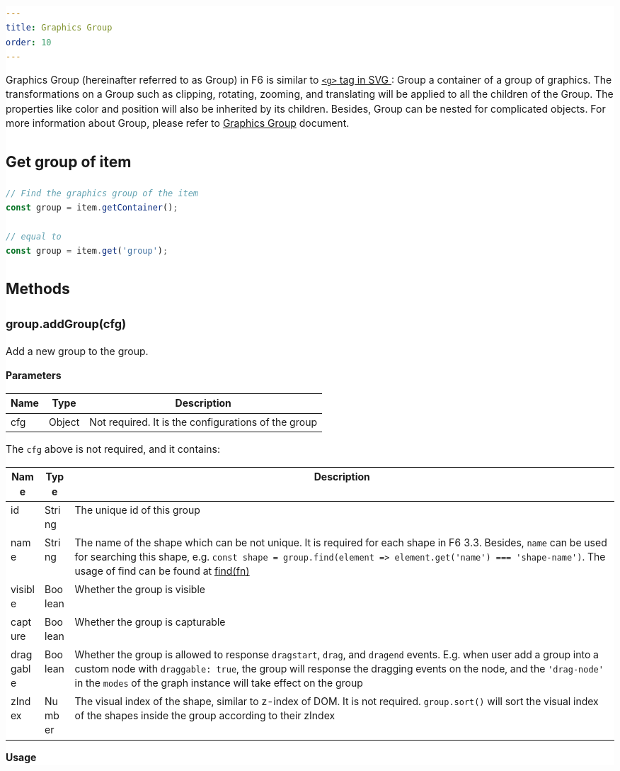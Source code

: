 ```yaml
---
title: Graphics Group
order: 10
---
```


Graphics Group (hereinafter referred to as Group) in F6 is similar to <a href='https://developer.mozilla.org/zh-CN/docs/Web/SVG/Element/g' target='_blank'> `<g>` tag in SVG </a>: Group a container of a group of graphics. The transformations on a Group such as clipping, rotating, zooming, and translating will be applied to all the children of the Group. The properties like color and position will also be inherited by its children. Besides, Group can be nested for complicated objects. For more information about Group, please refer to [Graphics Group](/en/docs/manual/middle/elements/shape/graphics-group) document.

## Get group of item

```javascript
// Find the graphics group of the item
const group = item.getContainer();

// equal to
const group = item.get('group');
```

## Methods

### group.addGroup(cfg)

Add a new group to the group.

**Parameters**

| Name | Type   | Description                                         |
| ---- | ------ | --------------------------------------------------- |
| cfg  | Object | Not required. It is the configurations of the group |

The `cfg` above is not required, and it contains:

| Name | Type | Description |
| --- | --- | --- |
| id | String | The unique id of this group |
| name | String | The name of the shape which can be not unique. It is required for each shape in F6 3.3. Besides, `name` can be used for searching this shape, e.g. `const shape = group.find(element => element.get('name') === 'shape-name')`. The usage of find can be found at [find(fn)](#findfn) |
| visible | Boolean | Whether the group is visible |
| capture | Boolean | Whether the group is capturable |
| draggable | Boolean | Whether the group is allowed to response `dragstart`, `drag`, and `dragend` events. E.g. when user add a group into a custom node with `draggable: true`, the group will response the dragging events on the node, and the `'drag-node'` in the `modes` of the graph instance will take effect on the group |
| zIndex | Number | The visual index of the shape, similar to z-index of DOM. It is not required. `group.sort()` will sort the visual index of the shapes inside the group according to their zIndex |

**Usage**
